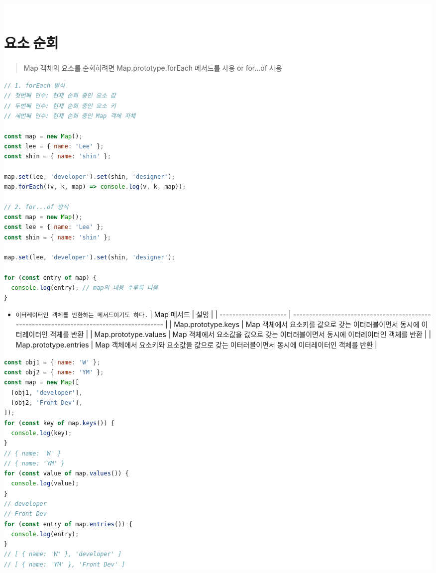 <br />

# 요소 순회

> Map 객체의 요소를 순회하려면 Map.prototype.forEach 메서드를 사용 or for...of 사용

```jsx
// 1. forEach 방식
// 첫번째 인수: 현재 순회 중인 요소 값
// 두번째 인수: 현재 순회 중인 요소 키
// 세번째 인수: 현재 순회 중인 Map 객체 자체

const map = new Map();
const lee = { name: 'Lee' };
const shin = { name: 'shin' };

map.set(lee, 'developer').set(shin, 'designer');
map.forEach((v, k, map) => console.log(v, k, map));

// 2. for...of 방식
const map = new Map();
const lee = { name: 'Lee' };
const shin = { name: 'shin' };

map.set(lee, 'developer').set(shin, 'designer');

for (const entry of map) {
  console.log(entry); // map의 내용 수루룩 나옴
}
```

- `이터레이터인 객체를 반환하는 메서드이기도 하다.`
  | Map 메서드 | 설명 |
  | --------------------- | ----------------------------------------------------------------------------------------- |
  | Map.prototype.keys | Map 객체에서 요소키를 값으로 갖는 이터러블이면서 동시에 이터레이터인 객체를 반환 |
  | Map.prototype.values | Map 객체에서 요소값을 값으로 갖는 이터러블이면서 동시에 이터레이터인 객체를 반환 |
  | Map.prototype.entries | Map 객체에서 요소키와 요소값을 값으로 갖는 이터러블이면서 동시에 이터레이터인 객체를 반환 |

```jsx
const obj1 = { name: 'W' };
const obj2 = { name: 'YM' };
const map = new Map([
  [obj1, 'developer'],
  [obj2, 'Front Dev'],
]);
for (const key of map.keys()) {
  console.log(key);
}
// { name: 'W' }
// { name: 'YM' }
for (const value of map.values()) {
  console.log(value);
}
// developer
// Front Dev
for (const entry of map.entries()) {
  console.log(entry);
}
// [ { name: 'W' }, 'developer' ]
// [ { name: 'YM' }, 'Front Dev' ]
```
